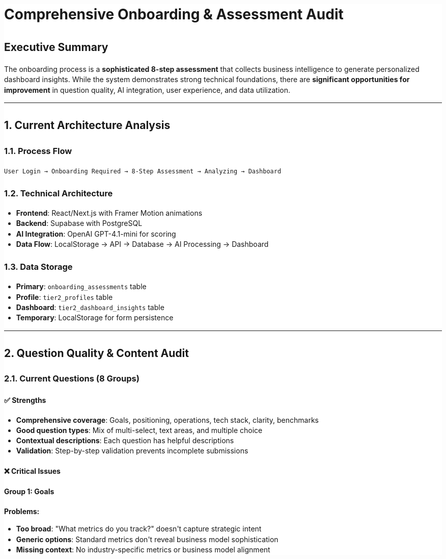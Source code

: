 # Comprehensive Onboarding & Assessment Audit

## Executive Summary

The onboarding process is a **sophisticated 8-step assessment** that collects business intelligence to generate personalized dashboard insights. While the system demonstrates strong technical foundations, there are **significant opportunities for improvement** in question quality, AI integration, user experience, and data utilization.

---

## 1. Current Architecture Analysis

### 1.1. Process Flow
```
User Login → Onboarding Required → 8-Step Assessment → Analyzing → Dashboard
```

### 1.2. Technical Architecture
- **Frontend**: React/Next.js with Framer Motion animations
- **Backend**: Supabase with PostgreSQL
- **AI Integration**: OpenAI GPT-4.1-mini for scoring
- **Data Flow**: LocalStorage → API → Database → AI Processing → Dashboard

### 1.3. Data Storage
- **Primary**: `onboarding_assessments` table
- **Profile**: `tier2_profiles` table
- **Dashboard**: `tier2_dashboard_insights` table
- **Temporary**: LocalStorage for form persistence

---

## 2. Question Quality & Content Audit

### 2.1. Current Questions (8 Groups)

#### ✅ **Strengths**
- **Comprehensive coverage**: Goals, positioning, operations, tech stack, clarity, benchmarks
- **Good question types**: Mix of multi-select, text areas, and multiple choice
- **Contextual descriptions**: Each question has helpful descriptions
- **Validation**: Step-by-step validation prevents incomplete submissions

#### ❌ **Critical Issues**

#### **Group 1: Goals**
**Problems:**
- **Too broad**: "What metrics do you track?" doesn't capture strategic intent
- **Generic options**: Standard metrics don't reveal business model sophistication
- **Missing context**: No industry-specific metrics or business model alignment
